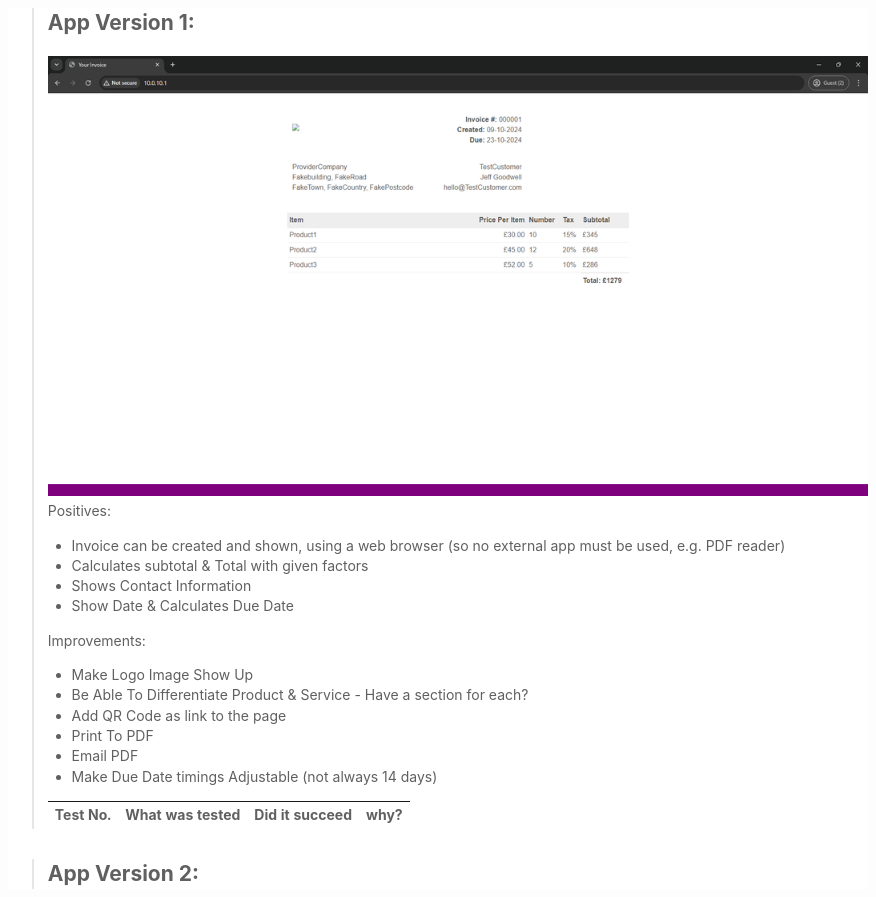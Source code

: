 > ## App Version 1:
> ![App Version 1.png](./img/App%20Version%201.png)
> Positives:
>   - Invoice can be created and shown, using a web browser (so no external app must be used, e.g. PDF reader)
>   - Calculates subtotal & Total with given factors
>   - Shows Contact Information
>   - Show Date & Calculates Due Date
>
> Improvements:
>   - Make Logo Image Show Up
>   - Be Able To Differentiate Product & Service - Have a section for each?
>   - Add QR Code as link to the page
>   - Print To PDF
>   - Email PDF
>   - Make Due Date timings Adjustable (not always 14 days)
>
> | Test No. | What was tested | Did it succeed | why? |
> | --- | --- | --- | --- |

> ## App Version 2:
